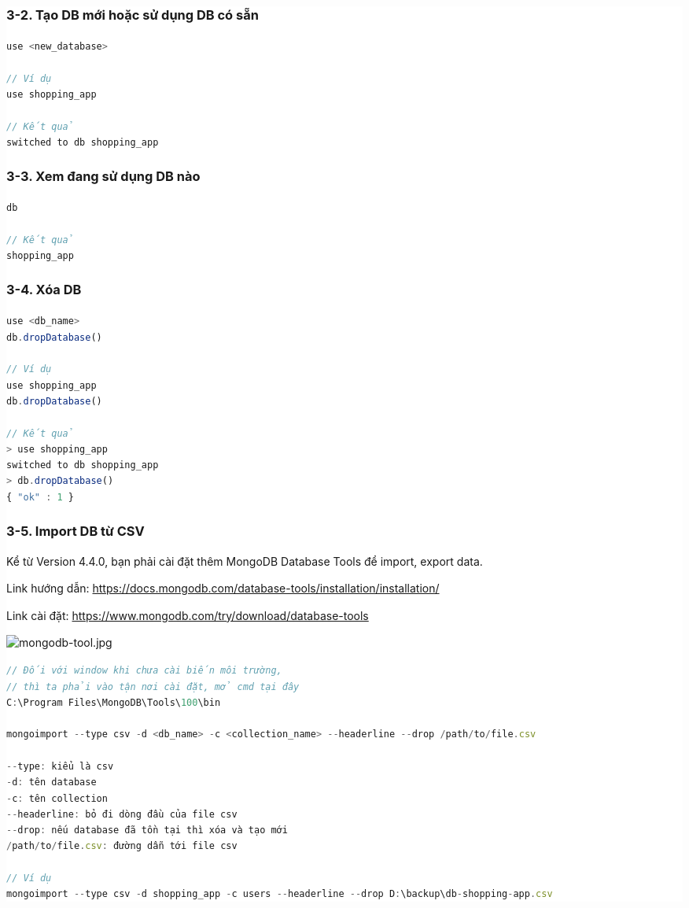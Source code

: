 ### 3-2. Tạo DB mới hoặc sử dụng DB có sẵn
```js
use <new_database>

// Ví dụ
use shopping_app

// Kết quả
switched to db shopping_app
```

### 3-3. Xem đang sử dụng DB nào
```js
db

// Kết quả
shopping_app
```

### 3-4. Xóa DB
```js
use <db_name>
db.dropDatabase()

// Ví dụ
use shopping_app
db.dropDatabase()

// Kết quả
> use shopping_app
switched to db shopping_app
> db.dropDatabase()
{ "ok" : 1 }
```

### 3-5. Import DB từ CSV
Kể từ Version 4.4.0, bạn phải cài đặt thêm MongoDB Database Tools để import, export data.

Link hướng dẫn: https://docs.mongodb.com/database-tools/installation/installation/

Link cài đặt: https://www.mongodb.com/try/download/database-tools

![mongodb-tool.jpg](https://cdn.hashnode.com/res/hashnode/image/upload/v1629800044677/flFpz5_C7.jpeg)

```js
// Đối với window khi chưa cài biến môi trường,
// thì ta phải vào tận nơi cài đặt, mở cmd tại đây
C:\Program Files\MongoDB\Tools\100\bin

mongoimport --type csv -d <db_name> -c <collection_name> --headerline --drop /path/to/file.csv

--type: kiểu là csv
-d: tên database
-c: tên collection
--headerline: bỏ đi dòng đầu của file csv
--drop: nếu database đã tồn tại thì xóa và tạo mới
/path/to/file.csv: đường dẫn tới file csv

// Ví dụ
mongoimport --type csv -d shopping_app -c users --headerline --drop D:\backup\db-shopping-app.csv
```
